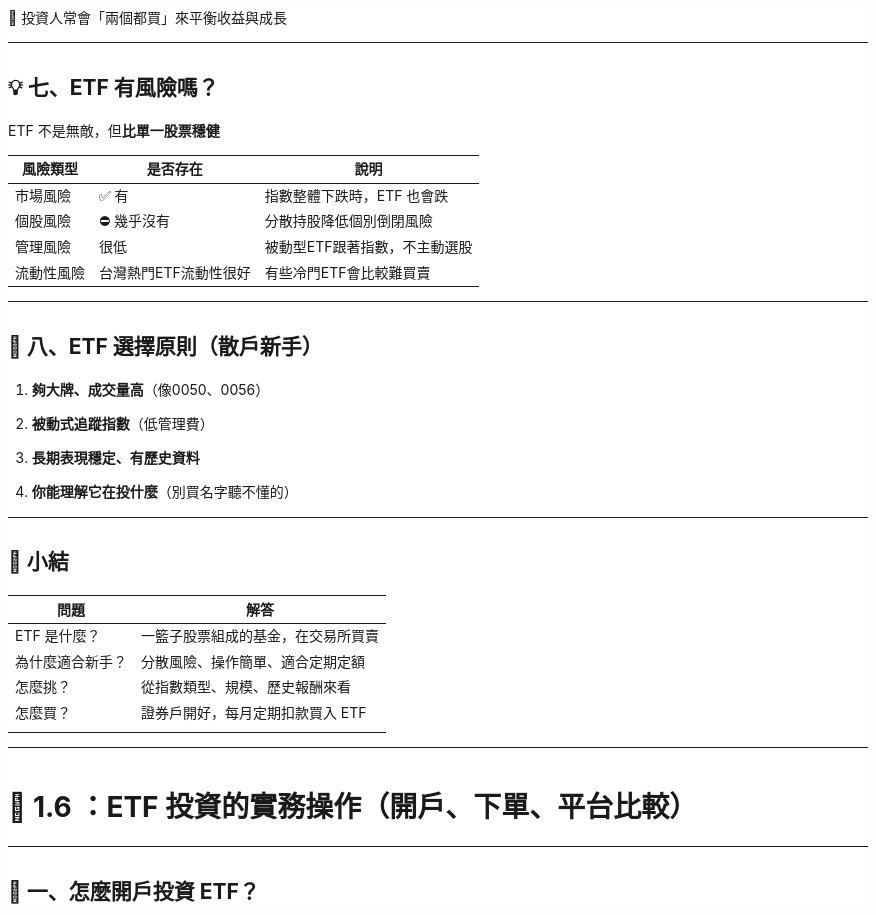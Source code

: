 📌 投資人常會「兩個都買」來平衡收益與成長

---

## 💡 七、ETF 有風險嗎？

ETF 不是無敵，但**比單一股票穩健**

| 風險類型  | 是否存在         | 說明               |
| ----- | ------------ | ---------------- |
| 市場風險  | ✅ 有          | 指數整體下跌時，ETF 也會跌  |
| 個股風險  | ⛔ 幾乎沒有       | 分散持股降低個別倒閉風險     |
| 管理風險  | 很低           | 被動型ETF跟著指數，不主動選股 |
| 流動性風險 | 台灣熱門ETF流動性很好 | 有些冷門ETF會比較難買賣    |

---

## 🔧 八、ETF 選擇原則（散戶新手）

1. **夠大牌、成交量高**（像0050、0056）
    
2. **被動式追蹤指數**（低管理費）
    
3. **長期表現穩定、有歷史資料**
    
4. **你能理解它在投什麼**（別買名字聽不懂的）
    

---

## 📌 小結

| 問題       | 解答                 |
| -------- | ------------------ |
| ETF 是什麼？ | 一籃子股票組成的基金，在交易所買賣  |
| 為什麼適合新手？ | 分散風險、操作簡單、適合定期定額   |
| 怎麼挑？     | 從指數類型、規模、歷史報酬來看    |
| 怎麼買？     | 證券戶開好，每月定期扣款買入 ETF |
|          |                    |
 
---

# 📘 1.6 ：ETF 投資的實務操作（開戶、下單、平台比較）

---

## 🏦 一、怎麼開戶投資 ETF？
